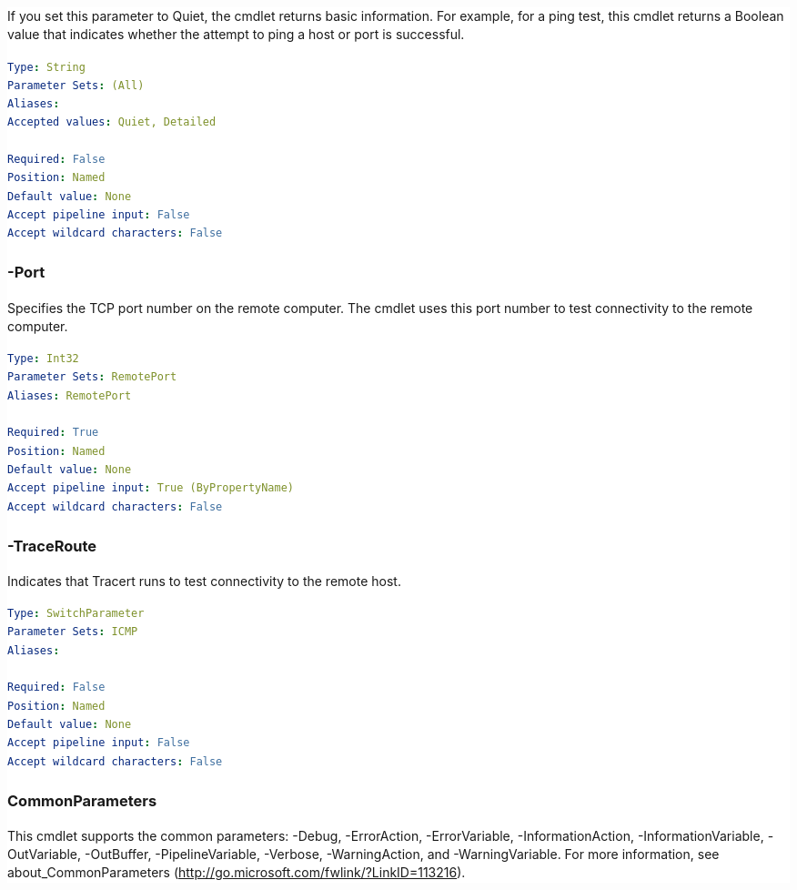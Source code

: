 If you set this parameter to Quiet, the cmdlet returns basic information.
For example, for a ping test, this cmdlet returns a Boolean value that indicates whether the attempt to ping a host or port is successful.

```yaml
Type: String
Parameter Sets: (All)
Aliases: 
Accepted values: Quiet, Detailed

Required: False
Position: Named
Default value: None
Accept pipeline input: False
Accept wildcard characters: False
```

### -Port
Specifies the TCP port number on the remote computer.
The cmdlet uses this port number to test connectivity to the remote computer.

```yaml
Type: Int32
Parameter Sets: RemotePort
Aliases: RemotePort

Required: True
Position: Named
Default value: None
Accept pipeline input: True (ByPropertyName)
Accept wildcard characters: False
```

### -TraceRoute
Indicates that Tracert runs to test connectivity to the remote host.

```yaml
Type: SwitchParameter
Parameter Sets: ICMP
Aliases: 

Required: False
Position: Named
Default value: None
Accept pipeline input: False
Accept wildcard characters: False
```

### CommonParameters
This cmdlet supports the common parameters: -Debug, -ErrorAction, -ErrorVariable, -InformationAction, -InformationVariable, -OutVariable, -OutBuffer, -PipelineVariable, -Verbose, -WarningAction, and -WarningVariable. For more information, see about_CommonParameters (http://go.microsoft.com/fwlink/?LinkID=113216).
